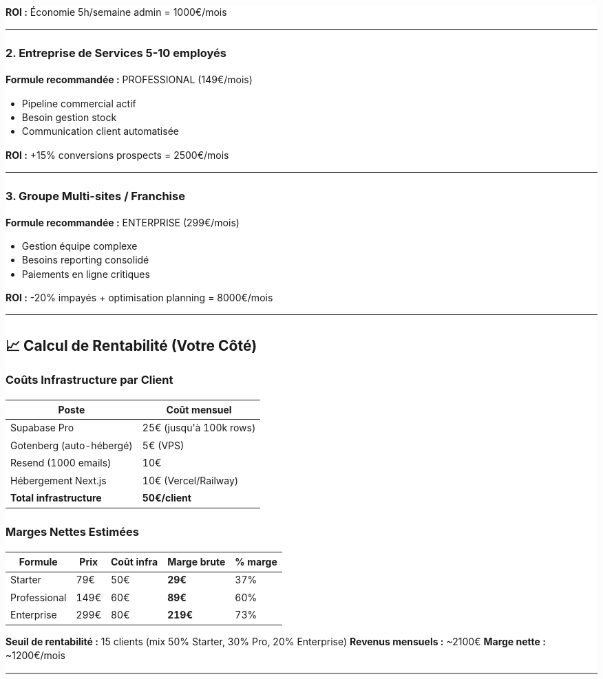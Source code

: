 **ROI :** Économie 5h/semaine admin = 1000€/mois

---

### 2. **Entreprise de Services 5-10 employés**
**Formule recommandée :** PROFESSIONAL (149€/mois)
- Pipeline commercial actif
- Besoin gestion stock
- Communication client automatisée

**ROI :** +15% conversions prospects = 2500€/mois

---

### 3. **Groupe Multi-sites / Franchise**
**Formule recommandée :** ENTERPRISE (299€/mois)
- Gestion équipe complexe
- Besoins reporting consolidé
- Paiements en ligne critiques

**ROI :** -20% impayés + optimisation planning = 8000€/mois

---

## 📈 Calcul de Rentabilité (Votre Côté)

### Coûts Infrastructure par Client

| Poste | Coût mensuel |
|-------|--------------|
| Supabase Pro | 25€ (jusqu'à 100k rows) |
| Gotenberg (auto-hébergé) | 5€ (VPS) |
| Resend (1000 emails) | 10€ |
| Hébergement Next.js | 10€ (Vercel/Railway) |
| **Total infrastructure** | **50€/client** |

### Marges Nettes Estimées

| Formule | Prix | Coût infra | Marge brute | % marge |
|---------|------|------------|-------------|---------|
| Starter | 79€ | 50€ | **29€** | 37% |
| Professional | 149€ | 60€ | **89€** | 60% |
| Enterprise | 299€ | 80€ | **219€** | 73% |

**Seuil de rentabilité :** 15 clients (mix 50% Starter, 30% Pro, 20% Enterprise)
**Revenus mensuels :** ~2100€
**Marge nette :** ~1200€/mois

---
